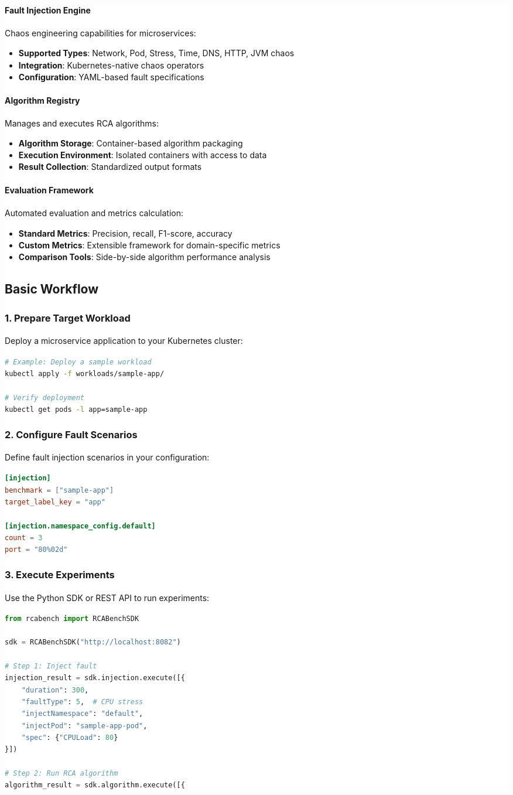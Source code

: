 #### Fault Injection Engine
Chaos engineering capabilities for microservices:
- **Supported Types**: Network, Pod, Stress, Time, DNS, HTTP, JVM chaos
- **Integration**: Kubernetes-native chaos operators
- **Configuration**: YAML-based fault specifications

#### Algorithm Registry
Manages and executes RCA algorithms:
- **Algorithm Storage**: Container-based algorithm packaging
- **Execution Environment**: Isolated containers with access to data
- **Result Collection**: Standardized output formats

#### Evaluation Framework
Automated evaluation and metrics calculation:
- **Standard Metrics**: Precision, recall, F1-score, accuracy
- **Custom Metrics**: Extensible framework for domain-specific metrics
- **Comparison Tools**: Side-by-side algorithm performance analysis

## Basic Workflow

### 1. Prepare Target Workload

Deploy a microservice application to your Kubernetes cluster:

```bash
# Example: Deploy a sample workload
kubectl apply -f workloads/sample-app/

# Verify deployment
kubectl get pods -l app=sample-app
```

### 2. Configure Fault Scenarios

Define fault injection scenarios in your configuration:

```toml
[injection]
benchmark = ["sample-app"]
target_label_key = "app"

[injection.namespace_config.default]
count = 3
port = "80%02d"
```

### 3. Execute Experiments

Use the Python SDK or REST API to run experiments:

```python
from rcabench import RCABenchSDK

sdk = RCABenchSDK("http://localhost:8082")

# Step 1: Inject fault
injection_result = sdk.injection.execute([{
    "duration": 300,
    "faultType": 5,  # CPU stress
    "injectNamespace": "default",
    "injectPod": "sample-app-pod",
    "spec": {"CPULoad": 80}
}])

# Step 2: Run RCA algorithm
algorithm_result = sdk.algorithm.execute([{
```